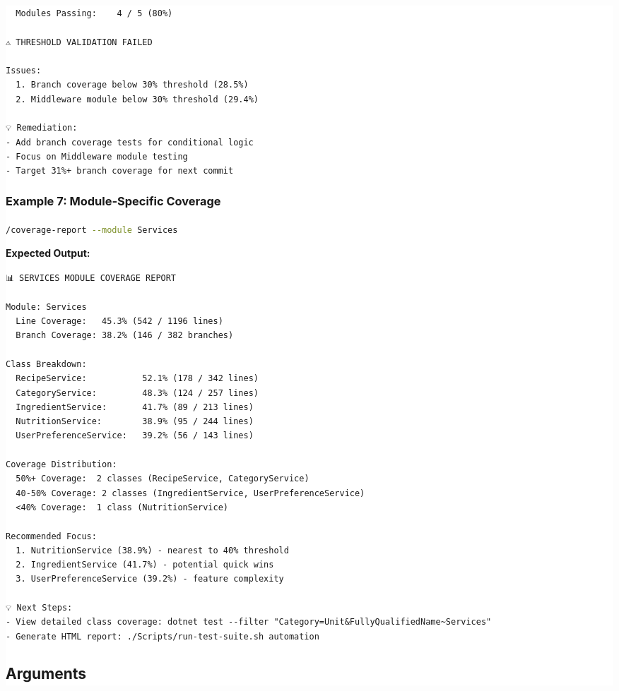 ```
  Modules Passing:    4 / 5 (80%)

⚠️ THRESHOLD VALIDATION FAILED

Issues:
  1. Branch coverage below 30% threshold (28.5%)
  2. Middleware module below 30% threshold (29.4%)

💡 Remediation:
- Add branch coverage tests for conditional logic
- Focus on Middleware module testing
- Target 31%+ branch coverage for next commit
```

### Example 7: Module-Specific Coverage

```bash
/coverage-report --module Services
```

**Expected Output:**
```
📊 SERVICES MODULE COVERAGE REPORT

Module: Services
  Line Coverage:   45.3% (542 / 1196 lines)
  Branch Coverage: 38.2% (146 / 382 branches)

Class Breakdown:
  RecipeService:           52.1% (178 / 342 lines)
  CategoryService:         48.3% (124 / 257 lines)
  IngredientService:       41.7% (89 / 213 lines)
  NutritionService:        38.9% (95 / 244 lines)
  UserPreferenceService:   39.2% (56 / 143 lines)

Coverage Distribution:
  50%+ Coverage:  2 classes (RecipeService, CategoryService)
  40-50% Coverage: 2 classes (IngredientService, UserPreferenceService)
  <40% Coverage:  1 class (NutritionService)

Recommended Focus:
  1. NutritionService (38.9%) - nearest to 40% threshold
  2. IngredientService (41.7%) - potential quick wins
  3. UserPreferenceService (39.2%) - feature complexity

💡 Next Steps:
- View detailed class coverage: dotnet test --filter "Category=Unit&FullyQualifiedName~Services"
- Generate HTML report: ./Scripts/run-test-suite.sh automation
```

## Arguments
